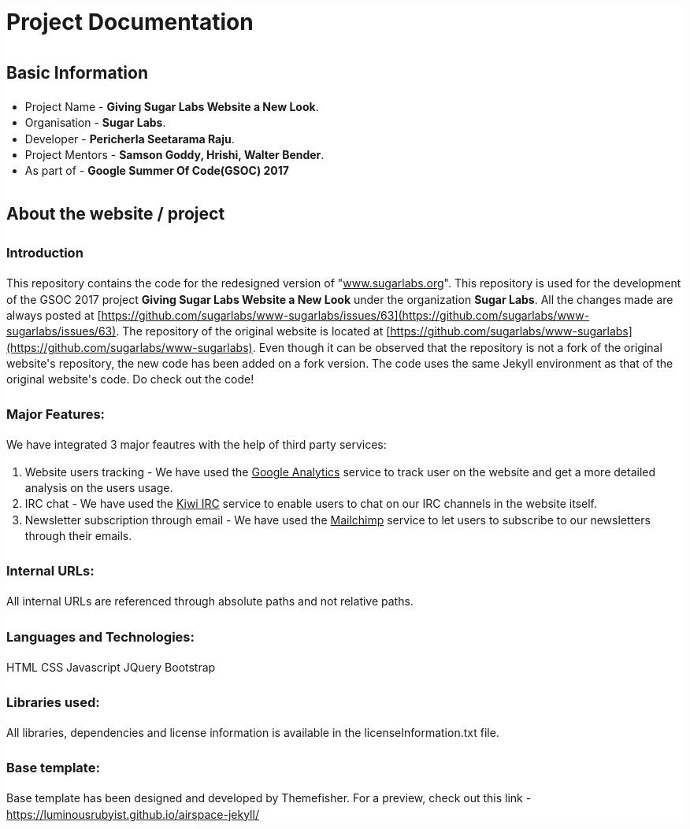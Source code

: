 # Project Documentation

## Basic Information

* Project Name - **Giving Sugar Labs Website a New Look**.
* Organisation - **Sugar Labs**.
* Developer - **Pericherla Seetarama Raju**.
* Project Mentors - **Samson Goddy, Hrishi, Walter Bender**.
* As part of - **Google Summer Of Code(GSOC) 2017**

## About the website / project

### Introduction
This repository contains the code for the redesigned version of "www.sugarlabs.org". This repository is used for the development of the GSOC 2017 project **Giving Sugar Labs Website a New Look** under the organization **Sugar Labs**. All the changes made are always posted at [https://github.com/sugarlabs/www-sugarlabs/issues/63](https://github.com/sugarlabs/www-sugarlabs/issues/63). The repository of the original website is located at [https://github.com/sugarlabs/www-sugarlabs](https://github.com/sugarlabs/www-sugarlabs). Even though it can be observed that the repository is not a fork of the original website's repository, the new code has been added on a fork version. The code uses the same Jekyll environment as that of the original website's code. Do check out the code! 

### Major Features:
We have integrated 3 major feautres with the help of third party services:
1. Website users tracking - We have used the [Google Analytics](https://analytics.google.com/) service to track user on the website and get a more detailed analysis on the users usage.
2. IRC chat - We have used the [Kiwi IRC](https://kiwiirc.com) service to enable users to chat on our IRC channels in the website itself.
3. Newsletter subscription through email - We have used the [Mailchimp](https://mailchimp.com) service to let users to subscribe to our newsletters through their emails.

### Internal URLs:
All internal URLs are referenced through absolute paths and not relative paths.

### Languages and Technologies:
HTML
CSS
Javascript
JQuery
Bootstrap

### Libraries used:
All libraries, dependencies and license information is available in the licenseInformation.txt file.

### Base template:
Base template has been designed and developed by Themefisher. For a preview, check out this link - https://luminousrubyist.github.io/airspace-jekyll/
